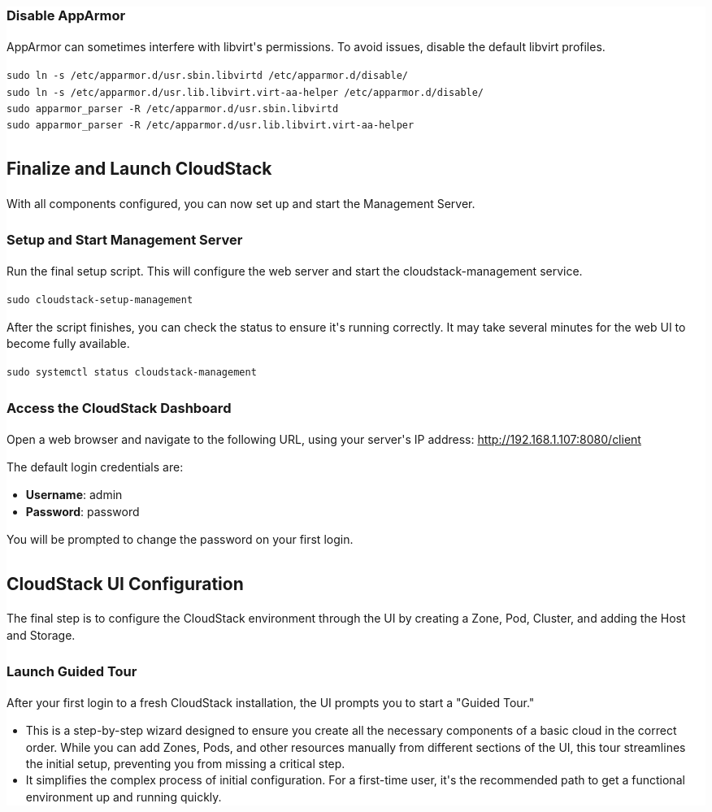 ### Disable AppArmor

AppArmor can sometimes interfere with libvirt's permissions. To avoid issues, disable the default libvirt profiles.

```
sudo ln -s /etc/apparmor.d/usr.sbin.libvirtd /etc/apparmor.d/disable/
sudo ln -s /etc/apparmor.d/usr.lib.libvirt.virt-aa-helper /etc/apparmor.d/disable/
sudo apparmor_parser -R /etc/apparmor.d/usr.sbin.libvirtd
sudo apparmor_parser -R /etc/apparmor.d/usr.lib.libvirt.virt-aa-helper
```

## Finalize and Launch CloudStack

With all components configured, you can now set up and start the Management Server.

### Setup and Start Management Server

Run the final setup script. This will configure the web server and start the cloudstack-management service.

```
sudo cloudstack-setup-management
```

After the script finishes, you can check the status to ensure it's running correctly. It may take several minutes for the web UI to become fully available.

```
sudo systemctl status cloudstack-management
```

### Access the CloudStack Dashboard

Open a web browser and navigate to the following URL, using your server's IP address: http://192.168.1.107:8080/client

The default login credentials are:
- **Username**: admin
- **Password**: password

You will be prompted to change the password on your first login.

## CloudStack UI Configuration

The final step is to configure the CloudStack environment through the UI by creating a Zone, Pod, Cluster, and adding the Host and Storage.

### Launch Guided Tour

After your first login to a fresh CloudStack installation, the UI prompts you to start a "Guided Tour."

- This is a step-by-step wizard designed to ensure you create all the necessary components of a basic cloud in the correct order. While you can add Zones, Pods, and other resources manually from different sections of the UI, this tour streamlines the initial setup, preventing you from missing a critical step.
- It simplifies the complex process of initial configuration. For a first-time user, it's the recommended path to get a functional environment up and running quickly.
